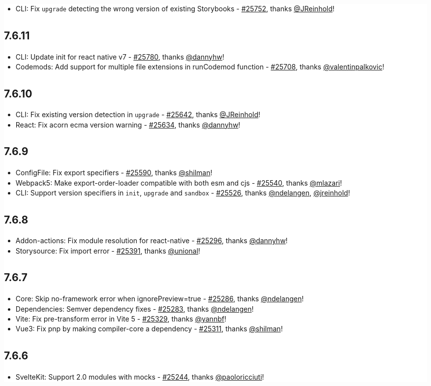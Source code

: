 - CLI: Fix `upgrade` detecting the wrong version of existing Storybooks - [#25752](https://github.com/storybookjs/storybook/pull/25752), thanks [@JReinhold](https://github.com/JReinhold)!

## 7.6.11

- CLI: Update init for react native v7 - [#25780](https://github.com/storybookjs/storybook/pull/25780), thanks [@dannyhw](https://github.com/dannyhw)!
- Codemods: Add support for multiple file extensions in runCodemod function - [#25708](https://github.com/storybookjs/storybook/pull/25708), thanks [@valentinpalkovic](https://github.com/valentinpalkovic)!

## 7.6.10

- CLI: Fix existing version detection in `upgrade` - [#25642](https://github.com/storybookjs/storybook/pull/25642), thanks [@JReinhold](https://github.com/JReinhold)!
- React: Fix acorn ecma version warning - [#25634](https://github.com/storybookjs/storybook/pull/25634), thanks [@dannyhw](https://github.com/dannyhw)!

## 7.6.9

- ConfigFile: Fix export specifiers - [#25590](https://github.com/storybookjs/storybook/pull/25590), thanks [@shilman](https://github.com/shilman)!
- Webpack5: Make export-order-loader compatible with both esm and cjs - [#25540](https://github.com/storybookjs/storybook/pull/25540), thanks [@mlazari](https://github.com/mlazari)!
- CLI: Support version specifiers in `init`, `upgrade` and `sandbox` - [#25526](https://github.com/storybookjs/storybook/pull/25526), thanks [@ndelangen](https://github.com/ndelangen), [@jreinhold](https://github.com/jreinhold)!

## 7.6.8

- Addon-actions: Fix module resolution for react-native - [#25296](https://github.com/storybookjs/storybook/pull/25296), thanks [@dannyhw](https://github.com/dannyhw)!
- Storysource: Fix import error - [#25391](https://github.com/storybookjs/storybook/pull/25391), thanks [@unional](https://github.com/unional)!

## 7.6.7

- Core: Skip no-framework error when ignorePreview=true - [#25286](https://github.com/storybookjs/storybook/pull/25286), thanks [@ndelangen](https://github.com/ndelangen)!
- Dependencies: Semver dependency fixes - [#25283](https://github.com/storybookjs/storybook/pull/25283), thanks [@ndelangen](https://github.com/ndelangen)!
- Vite: Fix pre-transform error in Vite 5 - [#25329](https://github.com/storybookjs/storybook/pull/25329), thanks [@yannbf](https://github.com/yannbf)!
- Vue3: Fix pnp by making compiler-core a dependency - [#25311](https://github.com/storybookjs/storybook/pull/25311), thanks [@shilman](https://github.com/shilman)!

## 7.6.6

- SvelteKit: Support 2.0 modules with mocks - [#25244](https://github.com/storybookjs/storybook/pull/25244), thanks [@paoloricciuti](https://github.com/paoloricciuti)!
